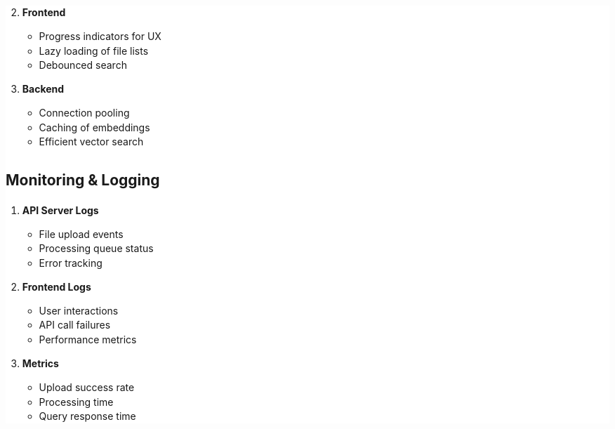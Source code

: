 2. **Frontend**
   - Progress indicators for UX
   - Lazy loading of file lists
   - Debounced search

3. **Backend**
   - Connection pooling
   - Caching of embeddings
   - Efficient vector search

## Monitoring & Logging

1. **API Server Logs**
   - File upload events
   - Processing queue status
   - Error tracking

2. **Frontend Logs**
   - User interactions
   - API call failures
   - Performance metrics

3. **Metrics**
   - Upload success rate
   - Processing time
   - Query response time

